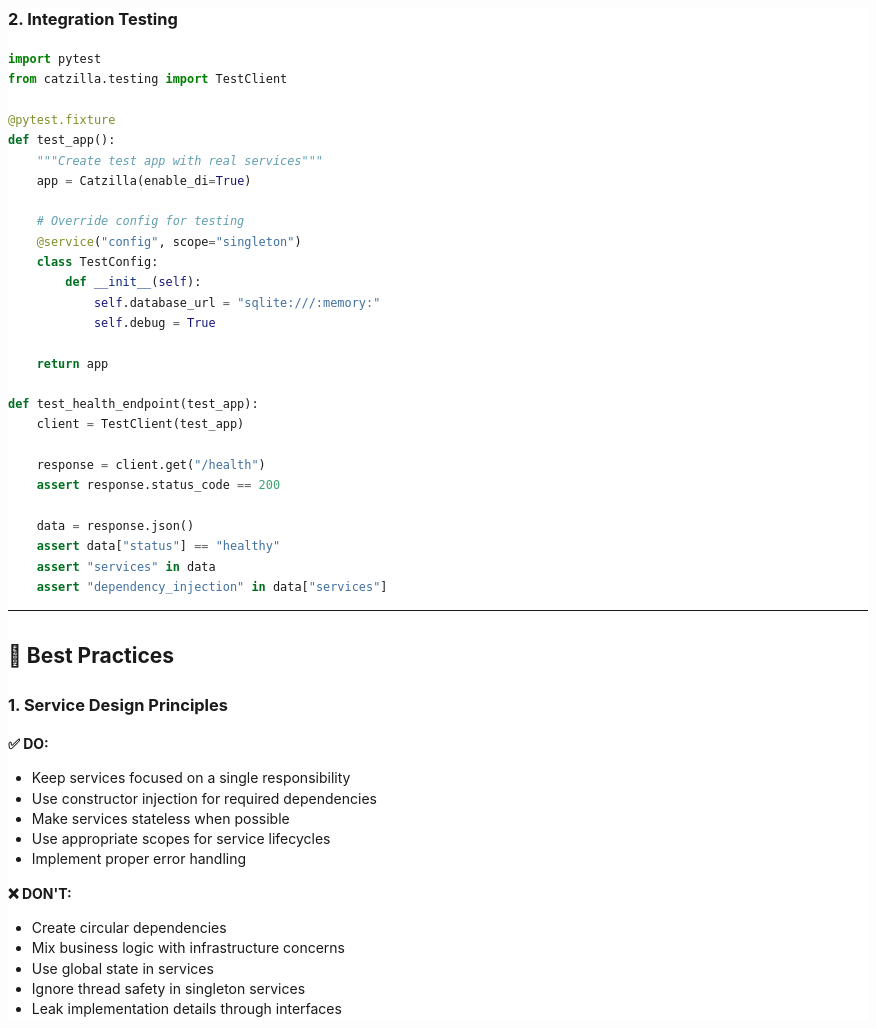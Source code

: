 ### 2. Integration Testing

```python
import pytest
from catzilla.testing import TestClient

@pytest.fixture
def test_app():
    """Create test app with real services"""
    app = Catzilla(enable_di=True)

    # Override config for testing
    @service("config", scope="singleton")
    class TestConfig:
        def __init__(self):
            self.database_url = "sqlite:///:memory:"
            self.debug = True

    return app

def test_health_endpoint(test_app):
    client = TestClient(test_app)

    response = client.get("/health")
    assert response.status_code == 200

    data = response.json()
    assert data["status"] == "healthy"
    assert "services" in data
    assert "dependency_injection" in data["services"]
```

---

## 🎯 Best Practices

### 1. Service Design Principles

**✅ DO:**
- Keep services focused on a single responsibility
- Use constructor injection for required dependencies
- Make services stateless when possible
- Use appropriate scopes for service lifecycles
- Implement proper error handling

**❌ DON'T:**
- Create circular dependencies
- Mix business logic with infrastructure concerns
- Use global state in services
- Ignore thread safety in singleton services
- Leak implementation details through interfaces
